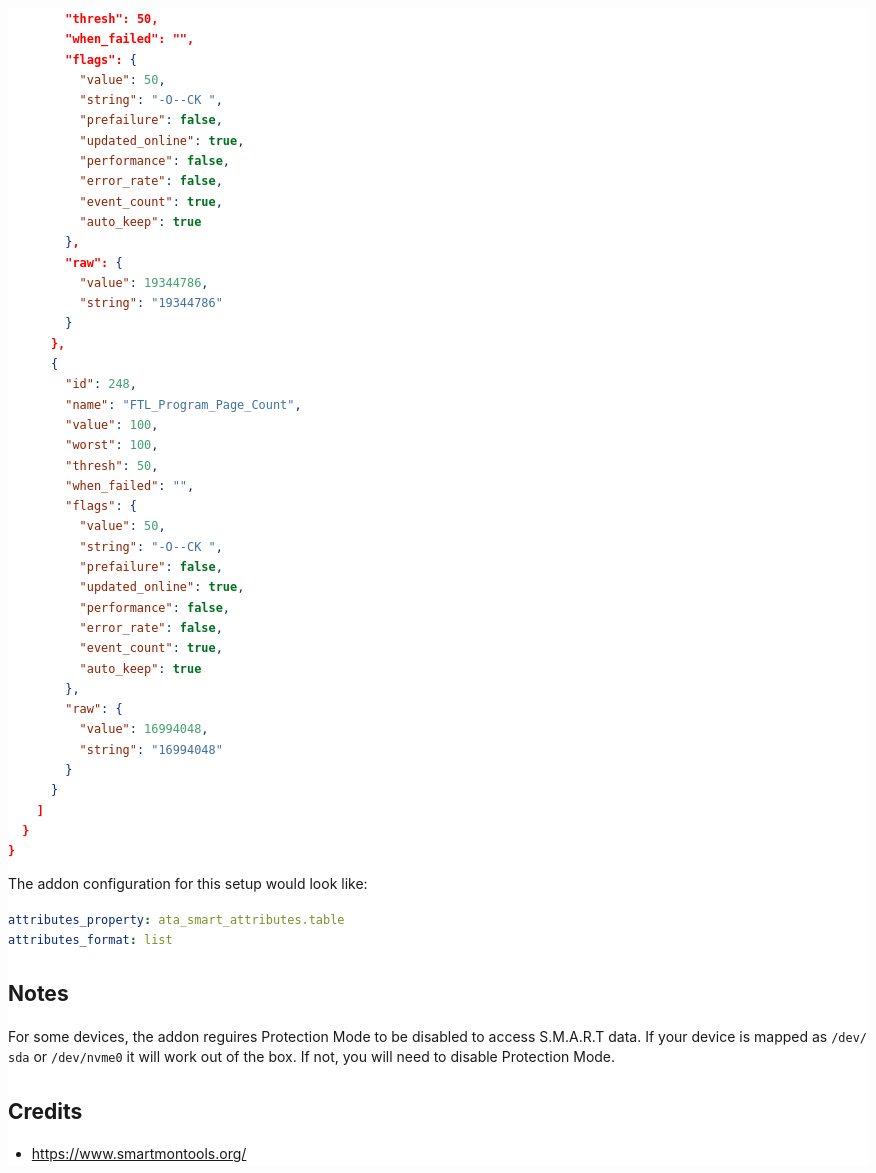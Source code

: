 ```json
        "thresh": 50,
        "when_failed": "",
        "flags": {
          "value": 50,
          "string": "-O--CK ",
          "prefailure": false,
          "updated_online": true,
          "performance": false,
          "error_rate": false,
          "event_count": true,
          "auto_keep": true
        },
        "raw": {
          "value": 19344786,
          "string": "19344786"
        }
      },
      {
        "id": 248,
        "name": "FTL_Program_Page_Count",
        "value": 100,
        "worst": 100,
        "thresh": 50,
        "when_failed": "",
        "flags": {
          "value": 50,
          "string": "-O--CK ",
          "prefailure": false,
          "updated_online": true,
          "performance": false,
          "error_rate": false,
          "event_count": true,
          "auto_keep": true
        },
        "raw": {
          "value": 16994048,
          "string": "16994048"
        }
      }
    ]
  }
}
```

The addon configuration for this setup would look like:

```yaml
attributes_property: ata_smart_attributes.table
attributes_format: list
```

## Notes

For some devices, the addon reguires Protection Mode to be disabled to access S.M.A.R.T data. If your device is mapped as `/dev/sda` or `/dev/nvme0` it will work out of the box. If not, you will need to disable Protection Mode.

## Credits

- https://www.smartmontools.org/
